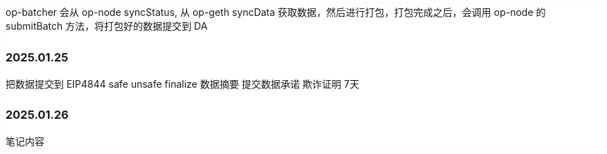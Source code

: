 op-batcher 会从 op-node syncStatus, 从 op-geth syncData 获取数据，然后进行打包，打包完成之后，会调用 op-node 的 submitBatch 方法，将打包好的数据提交到 DA

### 2025.01.25

把数据提交到 EIP4844
safe
unsafe
finalize
数据摘要
提交数据承诺 欺诈证明 7天

### 2025.01.26

笔记内容


